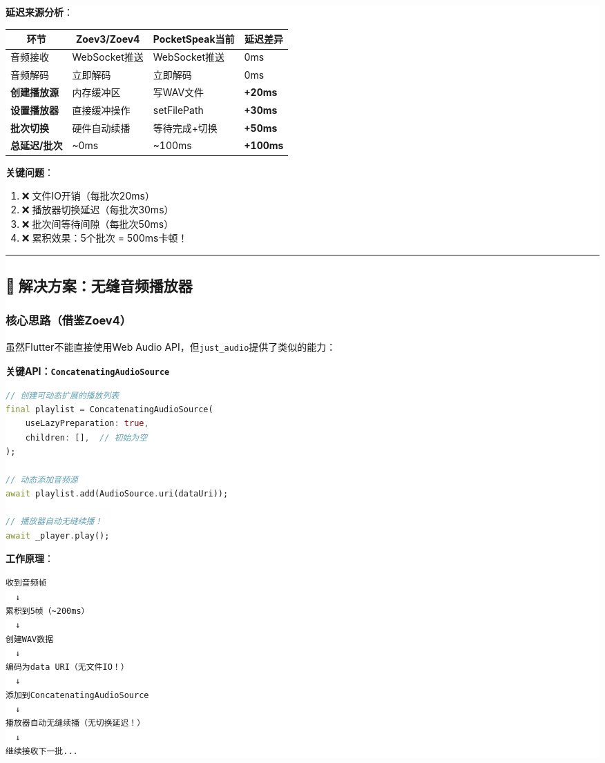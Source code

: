 **延迟来源分析**：

| 环节 | Zoev3/Zoev4 | PocketSpeak当前 | 延迟差异 |
|------|------------|----------------|---------|
| 音频接收 | WebSocket推送 | WebSocket推送 | 0ms |
| 音频解码 | 立即解码 | 立即解码 | 0ms |
| **创建播放源** | 内存缓冲区 | 写WAV文件 | **+20ms** |
| **设置播放器** | 直接缓冲操作 | setFilePath | **+30ms** |
| **批次切换** | 硬件自动续播 | 等待完成+切换 | **+50ms** |
| **总延迟/批次** | ~0ms | ~100ms | **+100ms** |

**关键问题**：
1. ❌ 文件IO开销（每批次20ms）
2. ❌ 播放器切换延迟（每批次30ms）
3. ❌ 批次间等待间隙（每批次50ms）
4. ❌ 累积效果：5个批次 = 500ms卡顿！

---

## 🚀 解决方案：无缝音频播放器

### 核心思路（借鉴Zoev4）

虽然Flutter不能直接使用Web Audio API，但`just_audio`提供了类似的能力：

**关键API：`ConcatenatingAudioSource`**

```dart
// 创建可动态扩展的播放列表
final playlist = ConcatenatingAudioSource(
    useLazyPreparation: true,
    children: [],  // 初始为空
);

// 动态添加音频源
await playlist.add(AudioSource.uri(dataUri));

// 播放器自动无缝续播！
await _player.play();
```

**工作原理**：
```
收到音频帧
  ↓
累积到5帧（~200ms）
  ↓
创建WAV数据
  ↓
编码为data URI（无文件IO！）
  ↓
添加到ConcatenatingAudioSource
  ↓
播放器自动无缝续播（无切换延迟！）
  ↓
继续接收下一批...
```
